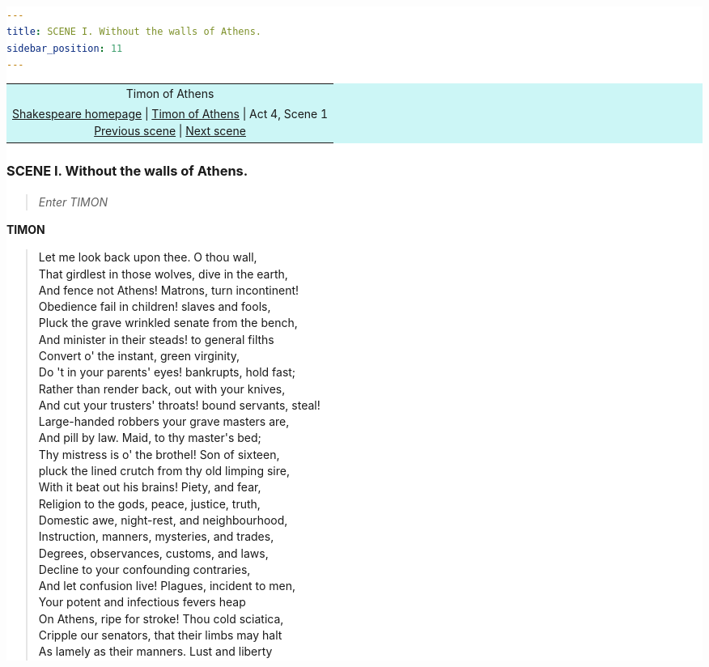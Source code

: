 ```yaml
---
title: SCENE I. Without the walls of Athens. 
sidebar_position: 11
---
```

<div dangerouslySetInnerHTML={{__html: `<div><!DOCTYPE HTML PUBLIC "-//W3C//DTD HTML 4.0 Transitional//EN"
 "http://www.w3.org/TR/REC-html40/loose.dtd">
 <html>
 <head>
 <title>SCENE I. Without the walls of Athens.
 </title>
 <meta http-equiv="Content-Type" content="text/html; charset=iso-8859-1">
 <LINK rel="stylesheet" type="text/css" media="screen"
       href="/shake.css">
 </HEAD>
 <body bgcolor="#ffffff" text="#000000">

<table width="100%" bgcolor="#CCF6F6">
<tr><td class="play" align="center">Timon of Athens
<tr><td class="nav" align="center">
      <a href="/Shakespeare">Shakespeare homepage</A> 
    | <A href="/Shakespeare/timon/">Timon of Athens</A> 
    | Act 4, Scene 1
   <br>
      <a href="timon.3.6.html">Previous scene</A>
    | <a href="timon.4.2.html">Next scene</A>
</table>

<H3>SCENE I. Without the walls of Athens.</h3>

<p><blockquote>
<i>Enter TIMON</i>
</blockquote>

<A NAME=speech1><b>TIMON</b></a>
<blockquote>
<A NAME=1>Let me look back upon thee. O thou wall,</A><br>
<A NAME=2>That girdlest in those wolves, dive in the earth,</A><br>
<A NAME=3>And fence not Athens! Matrons, turn incontinent!</A><br>
<A NAME=4>Obedience fail in children! slaves and fools,</A><br>
<A NAME=5>Pluck the grave wrinkled senate from the bench,</A><br>
<A NAME=6>And minister in their steads! to general filths</A><br>
<A NAME=7>Convert o' the instant, green virginity,</A><br>
<A NAME=8>Do 't in your parents' eyes! bankrupts, hold fast;</A><br>
<A NAME=9>Rather than render back, out with your knives,</A><br>
<A NAME=10>And cut your trusters' throats! bound servants, steal!</A><br>
<A NAME=11>Large-handed robbers your grave masters are,</A><br>
<A NAME=12>And pill by law. Maid, to thy master's bed;</A><br>
<A NAME=13>Thy mistress is o' the brothel! Son of sixteen,</A><br>
<A NAME=14>pluck the lined crutch from thy old limping sire,</A><br>
<A NAME=15>With it beat out his brains! Piety, and fear,</A><br>
<A NAME=16>Religion to the gods, peace, justice, truth,</A><br>
<A NAME=17>Domestic awe, night-rest, and neighbourhood,</A><br>
<A NAME=18>Instruction, manners, mysteries, and trades,</A><br>
<A NAME=19>Degrees, observances, customs, and laws,</A><br>
<A NAME=20>Decline to your confounding contraries,</A><br>
<A NAME=21>And let confusion live! Plagues, incident to men,</A><br>
<A NAME=22>Your potent and infectious fevers heap</A><br>
<A NAME=23>On Athens, ripe for stroke! Thou cold sciatica,</A><br>
<A NAME=24>Cripple our senators, that their limbs may halt</A><br>
<A NAME=25>As lamely as their manners. Lust and liberty</A><br>